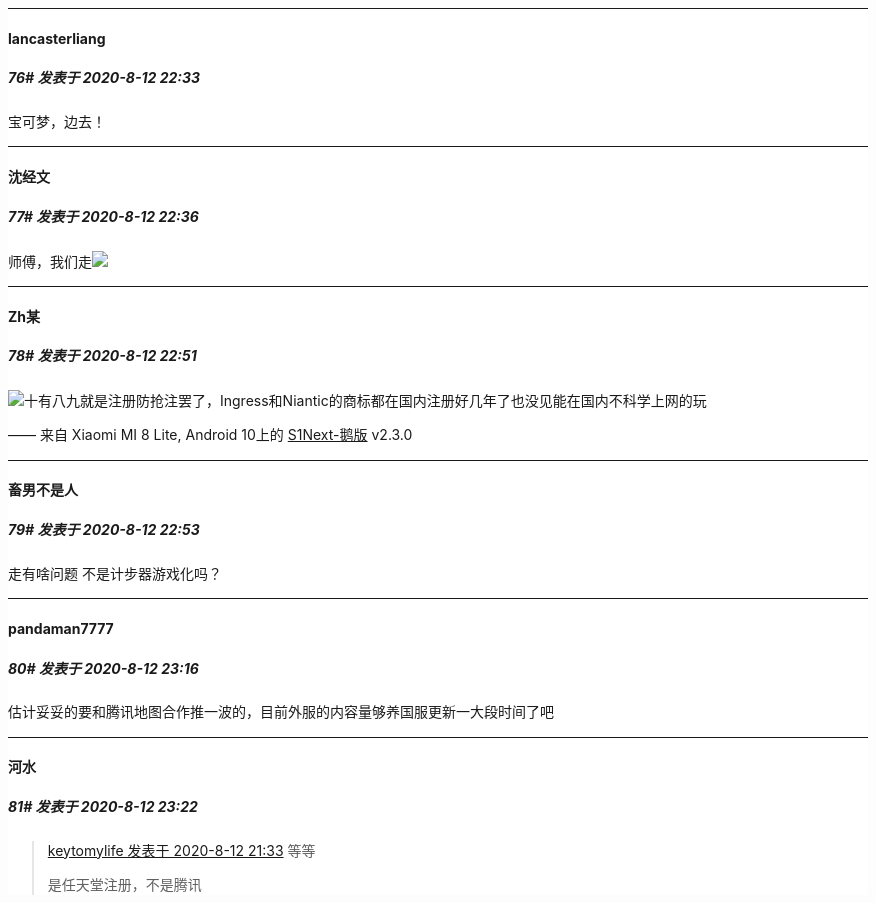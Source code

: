 -----

####  lancasterliang  
##### 76#       发表于 2020-8-12 22:33


宝可梦，边去！


-----

####  沈经文  
##### 77#       发表于 2020-8-12 22:36


师傅，我们走<img src="https://static.saraba1st.com/image/smiley/face2017/067.png" referrerpolicy="no-referrer">


-----

####  Zh某  
##### 78#       发表于 2020-8-12 22:51


<img src="https://static.saraba1st.com/image/smiley/face2017/001.png" referrerpolicy="no-referrer">十有八九就是注册防抢注罢了，Ingress和Niantic的商标都在国内注册好几年了也没见能在国内不科学上网的玩

—— 来自 Xiaomi MI 8 Lite, Android 10上的 [S1Next-鹅版](https://github.com/ykrank/S1-Next/releases) v2.3.0


-----

####  畜男不是人  
##### 79#       发表于 2020-8-12 22:53


走有啥问题 不是计步器游戏化吗？


-----

####  pandaman7777  
##### 80#       发表于 2020-8-12 23:16


估计妥妥的要和腾讯地图合作推一波的，目前外服的内容量够养国服更新一大段时间了吧


-----

####  河水  
##### 81#       发表于 2020-8-12 23:22


<blockquote><a href="httphttps://bbs.saraba1st.com/2b/forum.php?mod=redirect&amp;goto=findpost&amp;pid=48407742&amp;ptid=1954375" target="_blank">keytomylife 发表于 2020-8-12 21:33</a>
等等

是任天堂注册，不是腾讯
